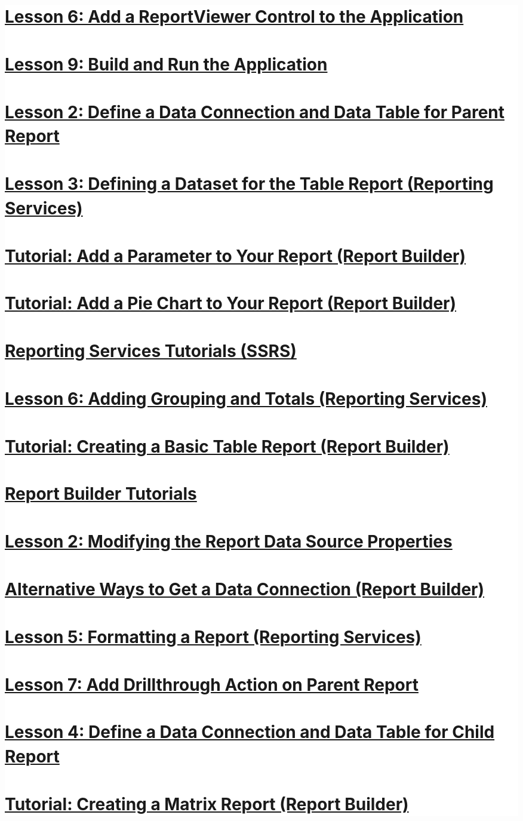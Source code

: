 # [Lesson 6: Add a ReportViewer Control to the Application](lesson-6-add-a-reportviewer-control-to-the-application.md)
# [Lesson 9: Build and Run the Application](lesson-9-build-and-run-the-application.md)
# [Lesson 2: Define a Data Connection and Data Table for Parent Report](lesson-2-define-a-data-connection-and-data-table-for-parent-report.md)
# [Lesson 3: Defining a Dataset for the Table Report (Reporting Services)](lesson-3-defining-a-dataset-for-the-table-report-reporting-services.md)
# [Tutorial: Add a Parameter to Your Report (Report Builder)](tutorial-add-a-parameter-to-your-report-report-builder.md)
# [Tutorial: Add a Pie Chart to Your Report (Report Builder)](tutorial-add-a-pie-chart-to-your-report-report-builder.md)
# [Reporting Services Tutorials (SSRS)](reporting-services-tutorials-ssrs.md)
# [Lesson 6: Adding Grouping and Totals (Reporting Services)](lesson-6-adding-grouping-and-totals-reporting-services.md)
# [Tutorial: Creating a Basic Table Report (Report Builder)](tutorial-creating-a-basic-table-report-report-builder.md)
# [Report Builder Tutorials](report-builder-tutorials.md)
# [Lesson 2: Modifying the Report Data Source Properties](lesson-2-modifying-the-report-data-source-properties.md)
# [Alternative Ways to Get a Data Connection (Report Builder)](alternative-ways-to-get-a-data-connection-report-builder.md)
# [Lesson 5: Formatting a Report (Reporting Services)](lesson-5-formatting-a-report-reporting-services.md)
# [Lesson 7: Add Drillthrough Action on Parent Report](lesson-7-add-drillthrough-action-on-parent-report.md)
# [Lesson 4: Define a Data Connection and Data Table for Child Report](lesson-4-define-a-data-connection-and-data-table-for-child-report.md)
# [Tutorial: Creating a Matrix Report (Report Builder)](tutorial-creating-a-matrix-report-report-builder.md)